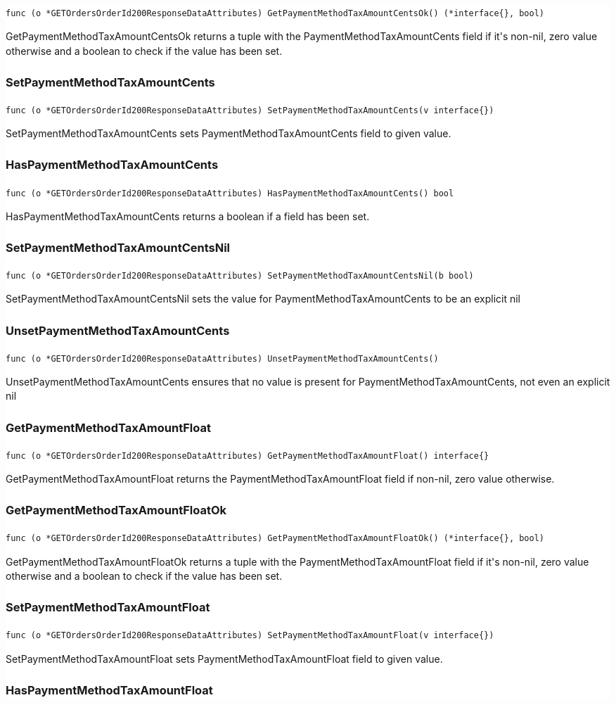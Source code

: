 `func (o *GETOrdersOrderId200ResponseDataAttributes) GetPaymentMethodTaxAmountCentsOk() (*interface{}, bool)`

GetPaymentMethodTaxAmountCentsOk returns a tuple with the PaymentMethodTaxAmountCents field if it's non-nil, zero value otherwise
and a boolean to check if the value has been set.

### SetPaymentMethodTaxAmountCents

`func (o *GETOrdersOrderId200ResponseDataAttributes) SetPaymentMethodTaxAmountCents(v interface{})`

SetPaymentMethodTaxAmountCents sets PaymentMethodTaxAmountCents field to given value.

### HasPaymentMethodTaxAmountCents

`func (o *GETOrdersOrderId200ResponseDataAttributes) HasPaymentMethodTaxAmountCents() bool`

HasPaymentMethodTaxAmountCents returns a boolean if a field has been set.

### SetPaymentMethodTaxAmountCentsNil

`func (o *GETOrdersOrderId200ResponseDataAttributes) SetPaymentMethodTaxAmountCentsNil(b bool)`

 SetPaymentMethodTaxAmountCentsNil sets the value for PaymentMethodTaxAmountCents to be an explicit nil

### UnsetPaymentMethodTaxAmountCents
`func (o *GETOrdersOrderId200ResponseDataAttributes) UnsetPaymentMethodTaxAmountCents()`

UnsetPaymentMethodTaxAmountCents ensures that no value is present for PaymentMethodTaxAmountCents, not even an explicit nil
### GetPaymentMethodTaxAmountFloat

`func (o *GETOrdersOrderId200ResponseDataAttributes) GetPaymentMethodTaxAmountFloat() interface{}`

GetPaymentMethodTaxAmountFloat returns the PaymentMethodTaxAmountFloat field if non-nil, zero value otherwise.

### GetPaymentMethodTaxAmountFloatOk

`func (o *GETOrdersOrderId200ResponseDataAttributes) GetPaymentMethodTaxAmountFloatOk() (*interface{}, bool)`

GetPaymentMethodTaxAmountFloatOk returns a tuple with the PaymentMethodTaxAmountFloat field if it's non-nil, zero value otherwise
and a boolean to check if the value has been set.

### SetPaymentMethodTaxAmountFloat

`func (o *GETOrdersOrderId200ResponseDataAttributes) SetPaymentMethodTaxAmountFloat(v interface{})`

SetPaymentMethodTaxAmountFloat sets PaymentMethodTaxAmountFloat field to given value.

### HasPaymentMethodTaxAmountFloat

